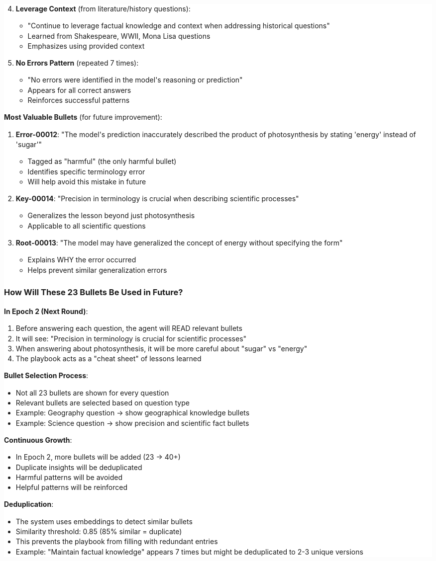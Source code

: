 4. **Leverage Context** (from literature/history questions):
   - "Continue to leverage factual knowledge and context when addressing historical questions"
   - Learned from Shakespeare, WWII, Mona Lisa questions
   - Emphasizes using provided context

5. **No Errors Pattern** (repeated 7 times):
   - "No errors were identified in the model's reasoning or prediction"
   - Appears for all correct answers
   - Reinforces successful patterns

**Most Valuable Bullets** (for future improvement):

1. **Error-00012**: "The model's prediction inaccurately described the product of photosynthesis by stating 'energy' instead of 'sugar'"
   - Tagged as "harmful" (the only harmful bullet)
   - Identifies specific terminology error
   - Will help avoid this mistake in future

2. **Key-00014**: "Precision in terminology is crucial when describing scientific processes"
   - Generalizes the lesson beyond just photosynthesis
   - Applicable to all scientific questions


3. **Root-00013**: "The model may have generalized the concept of energy without specifying the form"
   - Explains WHY the error occurred
   - Helps prevent similar generalization errors

### How Will These 23 Bullets Be Used in Future?

**In Epoch 2 (Next Round)**:
1. Before answering each question, the agent will READ relevant bullets
2. It will see: "Precision in terminology is crucial for scientific processes"
3. When answering about photosynthesis, it will be more careful about "sugar" vs "energy"
4. The playbook acts as a "cheat sheet" of lessons learned

**Bullet Selection Process**:
- Not all 23 bullets are shown for every question
- Relevant bullets are selected based on question type
- Example: Geography question → show geographical knowledge bullets
- Example: Science question → show precision and scientific fact bullets

**Continuous Growth**:
- In Epoch 2, more bullets will be added (23 → 40+)
- Duplicate insights will be deduplicated
- Harmful patterns will be avoided
- Helpful patterns will be reinforced

**Deduplication**:
- The system uses embeddings to detect similar bullets
- Similarity threshold: 0.85 (85% similar = duplicate)
- This prevents the playbook from filling with redundant entries
- Example: "Maintain factual knowledge" appears 7 times but might be deduplicated to 2-3 unique versions


